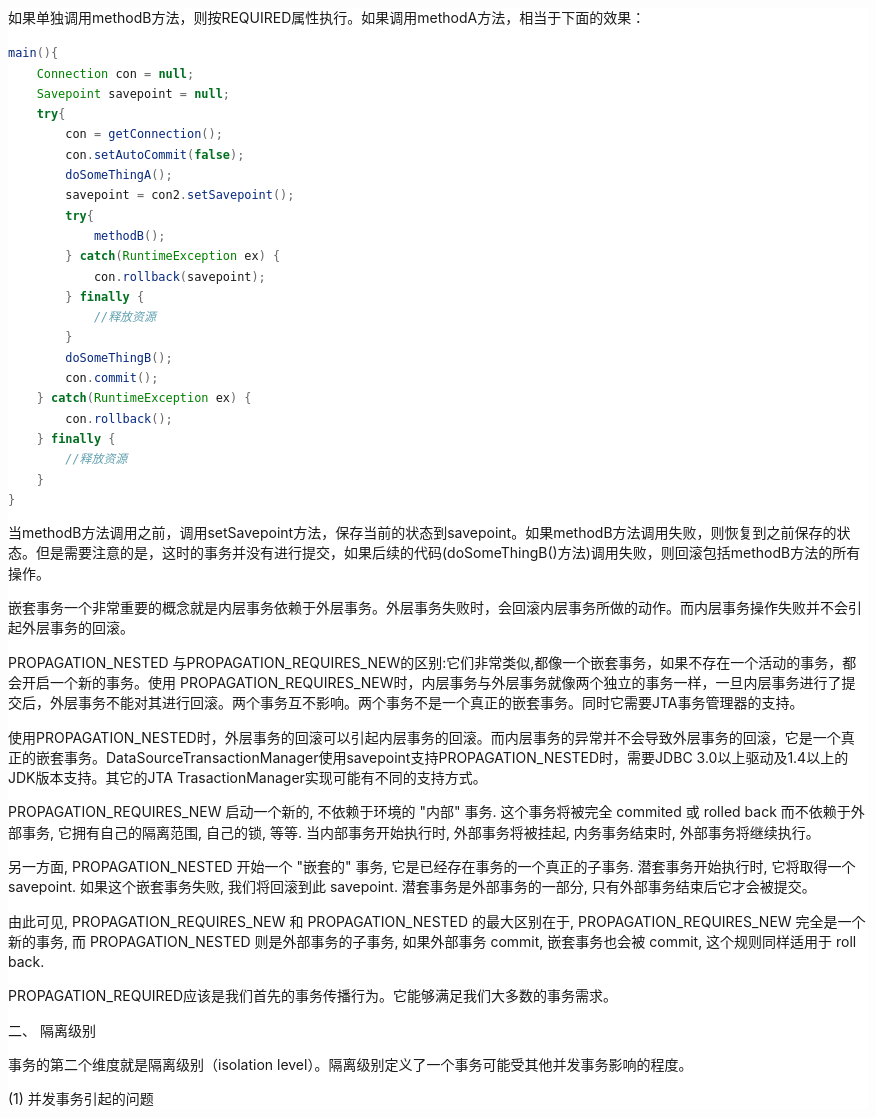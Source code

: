 如果单独调用methodB方法，则按REQUIRED属性执行。如果调用methodA方法，相当于下面的效果：

```java
main(){
	Connection con = null;
	Savepoint savepoint = null;
	try{
		con = getConnection();
		con.setAutoCommit(false);
		doSomeThingA();
		savepoint = con2.setSavepoint();
		try{
			methodB();
		} catch(RuntimeException ex) {
			con.rollback(savepoint);
		} finally {
			//释放资源
		}
		doSomeThingB();
		con.commit();
	} catch(RuntimeException ex) {
		con.rollback();
	} finally {
		//释放资源
	}
}
```

当methodB方法调用之前，调用setSavepoint方法，保存当前的状态到savepoint。如果methodB方法调用失败，则恢复到之前保存的状态。但是需要注意的是，这时的事务并没有进行提交，如果后续的代码(doSomeThingB()方法)调用失败，则回滚包括methodB方法的所有操作。

嵌套事务一个非常重要的概念就是内层事务依赖于外层事务。外层事务失败时，会回滚内层事务所做的动作。而内层事务操作失败并不会引起外层事务的回滚。

PROPAGATION_NESTED 与PROPAGATION_REQUIRES_NEW的区别:它们非常类似,都像一个嵌套事务，如果不存在一个活动的事务，都会开启一个新的事务。使用 PROPAGATION_REQUIRES_NEW时，内层事务与外层事务就像两个独立的事务一样，一旦内层事务进行了提交后，外层事务不能对其进行回滚。两个事务互不影响。两个事务不是一个真正的嵌套事务。同时它需要JTA事务管理器的支持。

使用PROPAGATION_NESTED时，外层事务的回滚可以引起内层事务的回滚。而内层事务的异常并不会导致外层事务的回滚，它是一个真正的嵌套事务。DataSourceTransactionManager使用savepoint支持PROPAGATION_NESTED时，需要JDBC 3.0以上驱动及1.4以上的JDK版本支持。其它的JTA TrasactionManager实现可能有不同的支持方式。

PROPAGATION_REQUIRES_NEW 启动一个新的, 不依赖于环境的 "内部" 事务. 这个事务将被完全 commited 或 rolled back 而不依赖于外部事务, 它拥有自己的隔离范围, 自己的锁, 等等. 当内部事务开始执行时, 外部事务将被挂起, 内务事务结束时, 外部事务将继续执行。

另一方面, PROPAGATION_NESTED 开始一个 "嵌套的" 事务,  它是已经存在事务的一个真正的子事务. 潜套事务开始执行时,  它将取得一个 savepoint. 如果这个嵌套事务失败, 我们将回滚到此 savepoint. 潜套事务是外部事务的一部分, 只有外部事务结束后它才会被提交。

由此可见, PROPAGATION_REQUIRES_NEW 和 PROPAGATION_NESTED 的最大区别在于, PROPAGATION_REQUIRES_NEW 完全是一个新的事务, 而 PROPAGATION_NESTED 则是外部事务的子事务, 如果外部事务 commit, 嵌套事务也会被 commit, 这个规则同样适用于 roll back.

PROPAGATION_REQUIRED应该是我们首先的事务传播行为。它能够满足我们大多数的事务需求。

二、 隔离级别

事务的第二个维度就是隔离级别（isolation level）。隔离级别定义了一个事务可能受其他并发事务影响的程度。

(1) 并发事务引起的问题
